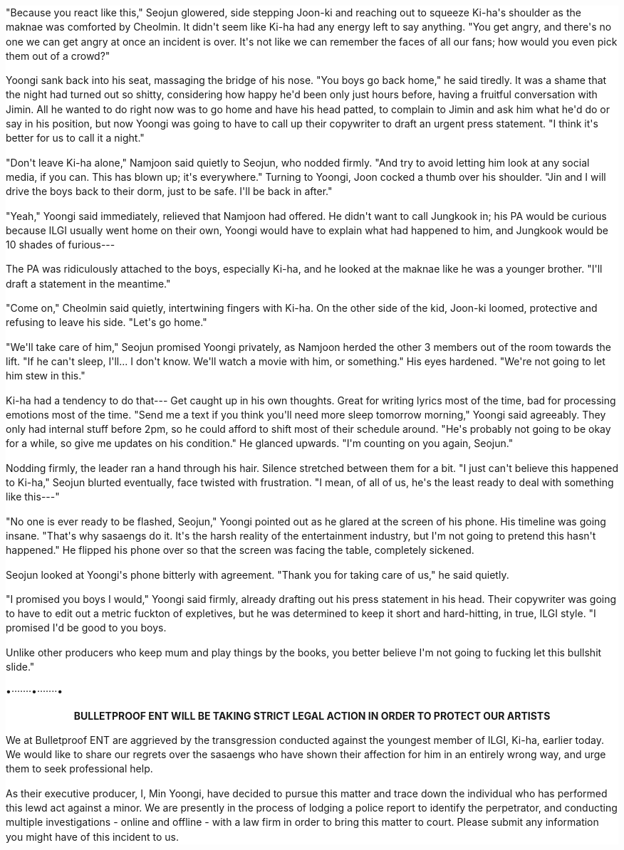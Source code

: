 <p class="text">"Because you react like this," Seojun glowered, side stepping Joon-ki and reaching out to squeeze Ki-ha's shoulder as the maknae was comforted by Cheolmin. It didn't seem like Ki-ha had any energy left to say anything. "You get angry, and there's no one we can get angry at once an incident is over. It's not like we can remember the faces of all our fans; how would you even pick them out of a crowd?"</p>
<p class="text">Yoongi sank back into his seat, massaging the bridge of his nose. "You boys go back home," he said tiredly. It was a shame that the night had turned out so shitty, considering how happy he'd been only just hours before, having a fruitful conversation with Jimin. All he wanted to do right now was to go home and have his head patted, to complain to Jimin and ask him what he'd do or say in his position, but now Yoongi was going to have to call up their copywriter to draft an urgent press statement. "I think it's better for us to call it a night."</p>
<p class="text">"Don't leave Ki-ha alone," Namjoon said quietly to Seojun, who nodded firmly. "And try to avoid letting him look at any social media, if you can. This has blown up; it's everywhere." Turning to Yoongi, Joon cocked a thumb over his shoulder. "Jin and I will drive the boys back to their dorm, just to be safe. I'll be back in after."</p>
<p class="text">"Yeah," Yoongi said immediately, relieved that Namjoon had offered. He didn't want to call Jungkook in; his PA would be curious because ILGI usually went home on their own, Yoongi would have to explain what had happened to him, and Jungkook would be 10 shades of furious---</p>
<p class="text">The PA was ridiculously attached to the boys, especially Ki-ha, and he looked at the maknae like he was a younger brother. "I'll draft a statement in the meantime."</p>
<p class="text">"Come on," Cheolmin said quietly, intertwining fingers with Ki-ha. On the other side of the kid, Joon-ki loomed, protective and refusing to leave his side. "Let's go home."</p>
<p class="text">"We'll take care of him," Seojun promised Yoongi privately, as Namjoon herded the other 3 members out of the room towards the lift. "If he can't sleep, I'll... I don't know. We'll watch a movie with him, or something." His eyes hardened. "We're not going to let him stew in this."</p>
<p class="text">Ki-ha had a tendency to do that--- Get caught up in his own thoughts. Great for writing lyrics most of the time, bad for processing emotions most of the time. "Send me a text if you think you'll need more sleep tomorrow morning," Yoongi said agreeably. They only had internal stuff before 2pm, so he could afford to shift most of their schedule around. "He's probably not going to be okay for a while, so give me updates on his condition." He glanced upwards. "I'm counting on you again, Seojun."</p>
<p class="text"><a id="p86"></a>Nodding firmly, the leader ran a hand through his hair. Silence stretched between them for a bit. "I just can't believe this happened to Ki-ha," Seojun blurted eventually, face twisted with frustration. "I mean, of all of us, he's the least ready to deal with something like this---"</p>
<p class="text">"No one is ever ready to be flashed, Seojun," Yoongi pointed out as he glared at the screen of his phone. His timeline was going insane. "That's why sasaengs do it. It's the harsh reality of the entertainment industry, but I'm not going to pretend this hasn't happened." He flipped his phone over so that the screen was facing the table, completely sickened.</p>
<p class="text">Seojun looked at Yoongi's phone bitterly with agreement. "Thank you for taking care of us," he said quietly.</p>
<p class="text">"I promised you boys I would," Yoongi said firmly, already drafting out his press statement in his head. Their copywriter was going to have to edit out a metric fuckton of expletives, but he was determined to keep it short and hard-hitting, in true, ILGI style. "I promised I'd be good to you boys.</p>
<p class="text">Unlike other producers who keep mum and play things by the books, you better believe I'm not going to fucking let this bullshit slide."</p>
<p class="divide">•·······•·······•</p>
<div class="pressbox">
<b><p class="press" style="text-align: center;">BULLETPROOF ENT WILL BE TAKING STRICT LEGAL ACTION IN ORDER TO PROTECT OUR ARTISTS</p></b>
<p class="press">We at Bulletproof ENT are aggrieved by the transgression conducted against the youngest member of ILGI, Ki-ha, earlier today. We would like to share our regrets over the sasaengs who have shown their affection for him in an entirely wrong way, and urge them to seek professional help.</p>
<p class="press">As their executive producer, I, Min Yoongi, have decided to pursue this matter and trace down the individual who has performed this lewd act against a minor. We are presently in the process of lodging a police report to identify the perpetrator, and conducting multiple investigations - online and offline - with a law firm in order to bring this matter to court. Please submit any information you might have of this incident to us.</p>